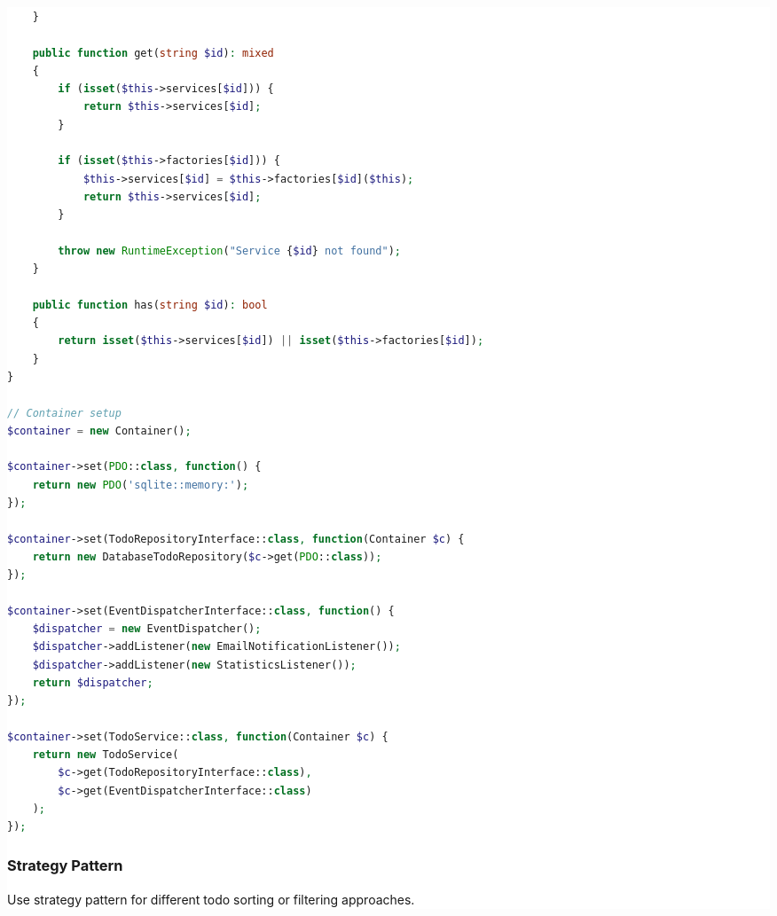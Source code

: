 ```php
    }

    public function get(string $id): mixed
    {
        if (isset($this->services[$id])) {
            return $this->services[$id];
        }

        if (isset($this->factories[$id])) {
            $this->services[$id] = $this->factories[$id]($this);
            return $this->services[$id];
        }

        throw new RuntimeException("Service {$id} not found");
    }

    public function has(string $id): bool
    {
        return isset($this->services[$id]) || isset($this->factories[$id]);
    }
}

// Container setup
$container = new Container();

$container->set(PDO::class, function() {
    return new PDO('sqlite::memory:');
});

$container->set(TodoRepositoryInterface::class, function(Container $c) {
    return new DatabaseTodoRepository($c->get(PDO::class));
});

$container->set(EventDispatcherInterface::class, function() {
    $dispatcher = new EventDispatcher();
    $dispatcher->addListener(new EmailNotificationListener());
    $dispatcher->addListener(new StatisticsListener());
    return $dispatcher;
});

$container->set(TodoService::class, function(Container $c) {
    return new TodoService(
        $c->get(TodoRepositoryInterface::class),
        $c->get(EventDispatcherInterface::class)
    );
});
```

### Strategy Pattern

Use strategy pattern for different todo sorting or filtering approaches.

